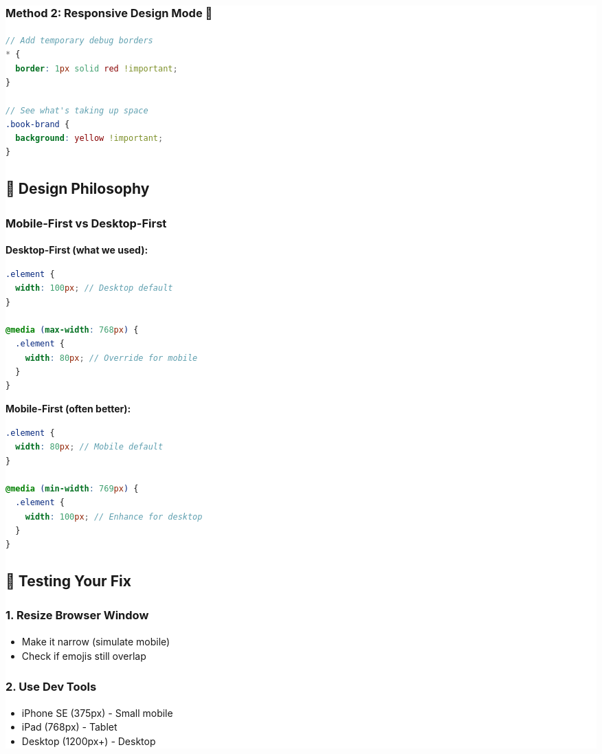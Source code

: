 ### **Method 2: Responsive Design Mode** 📱
```scss
// Add temporary debug borders
* {
  border: 1px solid red !important;
}

// See what's taking up space
.book-brand {
  background: yellow !important;
}
```

## 🎨 **Design Philosophy**

### **Mobile-First vs Desktop-First**

**Desktop-First (what we used):**
```scss
.element {
  width: 100px; // Desktop default
}

@media (max-width: 768px) {
  .element {
    width: 80px; // Override for mobile
  }
}
```

**Mobile-First (often better):**
```scss
.element {
  width: 80px; // Mobile default
}

@media (min-width: 769px) {
  .element {
    width: 100px; // Enhance for desktop
  }
}
```

## 🧪 **Testing Your Fix**

### **1. Resize Browser Window**
- Make it narrow (simulate mobile)
- Check if emojis still overlap

### **2. Use Dev Tools**
- iPhone SE (375px) - Small mobile
- iPad (768px) - Tablet
- Desktop (1200px+) - Desktop
